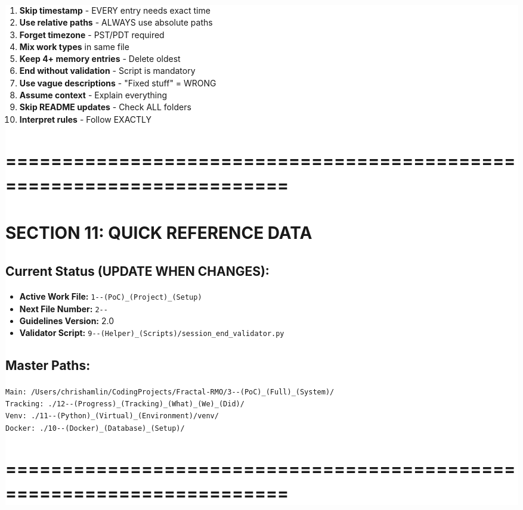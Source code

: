 1. **Skip timestamp** - EVERY entry needs exact time
2. **Use relative paths** - ALWAYS use absolute paths
3. **Forget timezone** - PST/PDT required
4. **Mix work types** in same file
5. **Keep 4+ memory entries** - Delete oldest
6. **End without validation** - Script is mandatory
7. **Use vague descriptions** - "Fixed stuff" = WRONG
8. **Assume context** - Explain everything
9. **Skip README updates** - Check ALL folders
10. **Interpret rules** - Follow EXACTLY


======================================================================
======================================================================








# SECTION 11: QUICK REFERENCE DATA

## Current Status (UPDATE WHEN CHANGES):
- **Active Work File:** `1--(PoC)_(Project)_(Setup)`
- **Next File Number:** `2--`
- **Guidelines Version:** 2.0
- **Validator Script:** `9--(Helper)_(Scripts)/session_end_validator.py`

## Master Paths:
```
Main: /Users/chrishamlin/CodingProjects/Fractal-RMO/3--(PoC)_(Full)_(System)/
Tracking: ./12--(Progress)_(Tracking)_(What)_(We)_(Did)/
Venv: ./11--(Python)_(Virtual)_(Environment)/venv/
Docker: ./10--(Docker)_(Database)_(Setup)/
```


======================================================================
======================================================================
